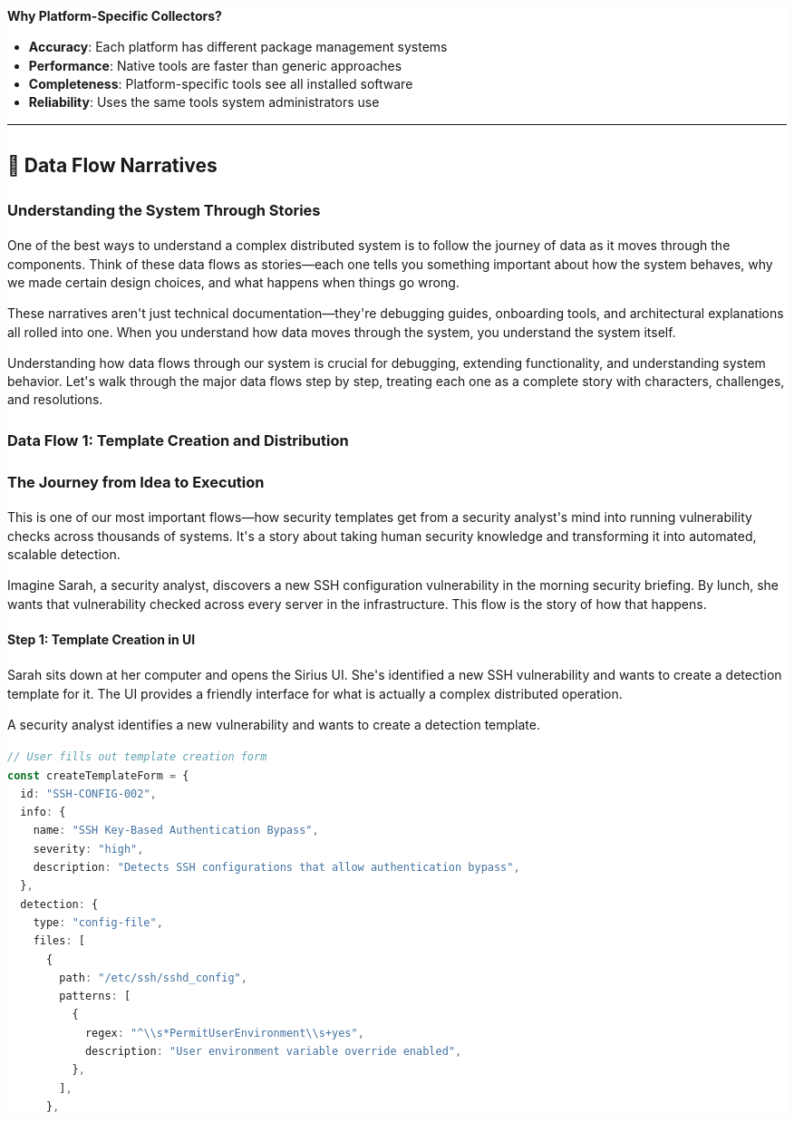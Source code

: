 **Why Platform-Specific Collectors?**

- **Accuracy**: Each platform has different package management systems
- **Performance**: Native tools are faster than generic approaches
- **Completeness**: Platform-specific tools see all installed software
- **Reliability**: Uses the same tools system administrators use

---

## 🔄 Data Flow Narratives

### Understanding the System Through Stories

One of the best ways to understand a complex distributed system is to follow the journey of data as it moves through the components. Think of these data flows as stories—each one tells you something important about how the system behaves, why we made certain design choices, and what happens when things go wrong.

These narratives aren't just technical documentation—they're debugging guides, onboarding tools, and architectural explanations all rolled into one. When you understand how data moves through the system, you understand the system itself.

Understanding how data flows through our system is crucial for debugging, extending functionality, and understanding system behavior. Let's walk through the major data flows step by step, treating each one as a complete story with characters, challenges, and resolutions.

### Data Flow 1: Template Creation and Distribution

### The Journey from Idea to Execution

This is one of our most important flows—how security templates get from a security analyst's mind into running vulnerability checks across thousands of systems. It's a story about taking human security knowledge and transforming it into automated, scalable detection.

Imagine Sarah, a security analyst, discovers a new SSH configuration vulnerability in the morning security briefing. By lunch, she wants that vulnerability checked across every server in the infrastructure. This flow is the story of how that happens.

#### **Step 1: Template Creation in UI**

Sarah sits down at her computer and opens the Sirius UI. She's identified a new SSH vulnerability and wants to create a detection template for it. The UI provides a friendly interface for what is actually a complex distributed operation.

A security analyst identifies a new vulnerability and wants to create a detection template.

```typescript
// User fills out template creation form
const createTemplateForm = {
  id: "SSH-CONFIG-002",
  info: {
    name: "SSH Key-Based Authentication Bypass",
    severity: "high",
    description: "Detects SSH configurations that allow authentication bypass",
  },
  detection: {
    type: "config-file",
    files: [
      {
        path: "/etc/ssh/sshd_config",
        patterns: [
          {
            regex: "^\\s*PermitUserEnvironment\\s+yes",
            description: "User environment variable override enabled",
          },
        ],
      },
```